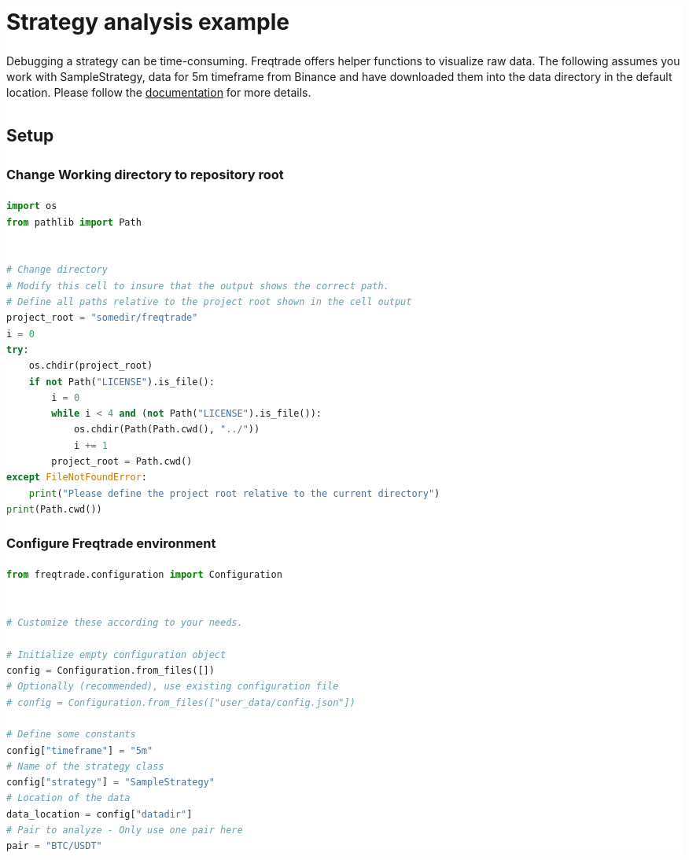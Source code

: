 # Strategy analysis example

Debugging a strategy can be time-consuming. Freqtrade offers helper functions to visualize raw data.
The following assumes you work with SampleStrategy, data for 5m timeframe from Binance and have downloaded them into the data directory in the default location.
Please follow the [documentation](https://www.freqtrade.io/en/stable/data-download/) for more details.

## Setup

### Change Working directory to repository root

```python
import os
from pathlib import Path


# Change directory
# Modify this cell to insure that the output shows the correct path.
# Define all paths relative to the project root shown in the cell output
project_root = "somedir/freqtrade"
i = 0
try:
    os.chdir(project_root)
    if not Path("LICENSE").is_file():
        i = 0
        while i < 4 and (not Path("LICENSE").is_file()):
            os.chdir(Path(Path.cwd(), "../"))
            i += 1
        project_root = Path.cwd()
except FileNotFoundError:
    print("Please define the project root relative to the current directory")
print(Path.cwd())
```

### Configure Freqtrade environment

```python
from freqtrade.configuration import Configuration


# Customize these according to your needs.

# Initialize empty configuration object
config = Configuration.from_files([])
# Optionally (recommended), use existing configuration file
# config = Configuration.from_files(["user_data/config.json"])

# Define some constants
config["timeframe"] = "5m"
# Name of the strategy class
config["strategy"] = "SampleStrategy"
# Location of the data
data_location = config["datadir"]
# Pair to analyze - Only use one pair here
pair = "BTC/USDT"
```
